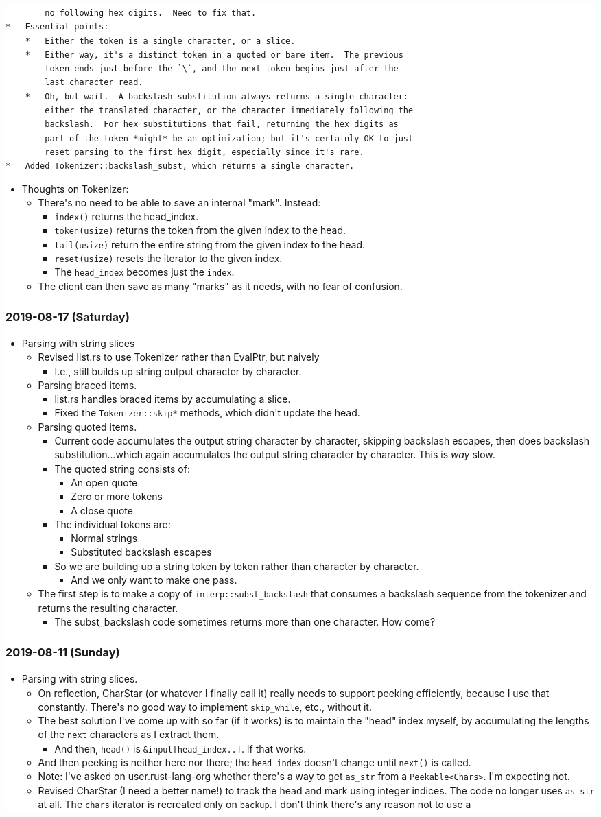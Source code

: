             no following hex digits.  Need to fix that.
    *   Essential points:
        *   Either the token is a single character, or a slice.
        *   Either way, it's a distinct token in a quoted or bare item.  The previous
            token ends just before the `\`, and the next token begins just after the
            last character read.
        *   Oh, but wait.  A backslash substitution always returns a single character:
            either the translated character, or the character immediately following the
            backslash.  For hex substitutions that fail, returning the hex digits as
            part of the token *might* be an optimization; but it's certainly OK to just
            reset parsing to the first hex digit, especially since it's rare.
    *   Added Tokenizer::backslash_subst, which returns a single character.
*   Thoughts on Tokenizer:
    *   There's no need to be able to save an internal "mark".  Instead:
        *   `index()` returns the head_index.
        *   `token(usize)` returns the token from the given index to the head.
        *   `tail(usize)` return the entire string from the given index to the head.
        *   `reset(usize)` resets the iterator to the given index.
        *   The `head_index` becomes just the `index`.
    *   The client can then save as many "marks" as it needs, with no fear of
        confusion.

### 2019-08-17 (Saturday)
*   Parsing with string slices
    *   Revised list.rs to use Tokenizer rather than EvalPtr, but naively
        *   I.e., still builds up string output character by character.
    *   Parsing braced items.
        *   list.rs handles braced items by accumulating a slice.
        *   Fixed the `Tokenizer::skip*` methods, which didn't update the head.
    *   Parsing quoted items.
        *   Current code accumulates the output string character by character, skipping
            backslash escapes, then does backslash substitution...which again accumulates
            the output string character by character.  This is *way* slow.
        *   The quoted string consists of:
            *   An open quote
            *   Zero or more tokens
            *   A close quote
        *   The individual tokens are:
            *   Normal strings
            *   Substituted backslash escapes
        *   So we are building up a string token by token rather than character by character.
            *   And we only want to make one pass.
    *   The first step is to make a copy of `interp::subst_backslash` that consumes
        a backslash sequence from the tokenizer and returns the resulting character.
        *   The subst_backslash code sometimes returns more than one character.  How come?


### 2019-08-11 (Sunday)
*   Parsing with string slices.
    *   On reflection, CharStar (or whatever I finally call it) really needs to support
        peeking efficiently, because I use that constantly.  There's no good way to
        implement `skip_while`, etc., without it.
    *   The best solution I've come up with so far (if it works) is to maintain the
        "head" index myself, by accumulating the lengths of the `next` characters as I
        extract them.
        *   And then, `head()` is `&input[head_index..]`.  If that works.
    *   And then peeking is neither here nor there; the `head_index` doesn't change until
        `next()` is called.
    *   Note: I've asked on user.rust-lang-org whether there's a way to get `as_str` from a
        `Peekable<Chars>`.  I'm expecting not.
    *   Revised CharStar (I need a better name!) to track the head and mark using integer
        indices.  The code no longer uses `as_str` at all.  The `chars` iterator is
        recreated only on `backup`.  I don't think there's any reason not to use a